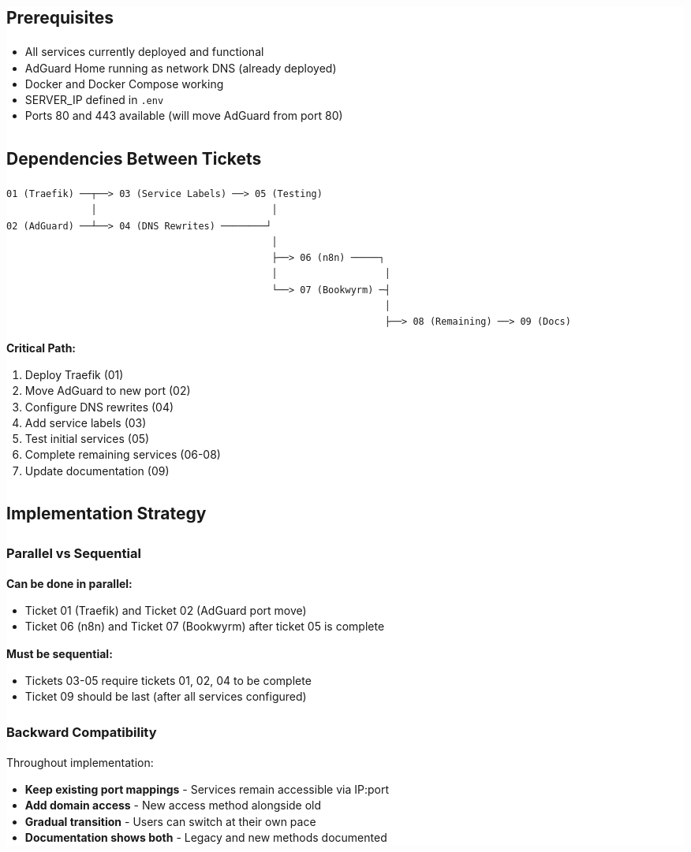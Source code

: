 ## Prerequisites

- All services currently deployed and functional
- AdGuard Home running as network DNS (already deployed)
- Docker and Docker Compose working
- SERVER_IP defined in `.env`
- Ports 80 and 443 available (will move AdGuard from port 80)

## Dependencies Between Tickets

```
01 (Traefik) ──┬──> 03 (Service Labels) ──> 05 (Testing)
               │                               │
02 (AdGuard) ──┴──> 04 (DNS Rewrites) ────────┘
                                               │
                                               ├──> 06 (n8n) ─────┐
                                               │                   │
                                               └──> 07 (Bookwyrm) ─┤
                                                                   │
                                                                   ├──> 08 (Remaining) ──> 09 (Docs)
```

**Critical Path:**
1. Deploy Traefik (01)
2. Move AdGuard to new port (02)
3. Configure DNS rewrites (04)
4. Add service labels (03)
5. Test initial services (05)
6. Complete remaining services (06-08)
7. Update documentation (09)

## Implementation Strategy

### Parallel vs Sequential

**Can be done in parallel:**
- Ticket 01 (Traefik) and Ticket 02 (AdGuard port move)
- Ticket 06 (n8n) and Ticket 07 (Bookwyrm) after ticket 05 is complete

**Must be sequential:**
- Tickets 03-05 require tickets 01, 02, 04 to be complete
- Ticket 09 should be last (after all services configured)

### Backward Compatibility

Throughout implementation:
- **Keep existing port mappings** - Services remain accessible via IP:port
- **Add domain access** - New access method alongside old
- **Gradual transition** - Users can switch at their own pace
- **Documentation shows both** - Legacy and new methods documented
